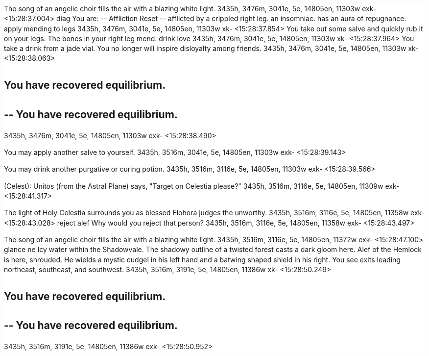 The song of an angelic choir fills the air with a blazing white light.
3435h, 3476m, 3041e, 5e, 14805en, 11303w exk- <15:28:37.004> 
diag
You are:
-- Affliction Reset --
afflicted by a crippled right leg.
an insomniac.
has an aura of repugnance.
apply mending to legs
3435h, 3476m, 3041e, 5e, 14805en, 11303w xk- <15:28:37.854> 
You take out some salve and quickly rub it on your legs.
The bones in your right leg mend.
drink love
3435h, 3476m, 3041e, 5e, 14805en, 11303w xk- <15:28:37.964> 
You take a drink from a jade vial.
You no longer will inspire disloyalty among friends.
3435h, 3476m, 3041e, 5e, 14805en, 11303w xk- <15:28:38.063> 

You have recovered equilibrium.
---------------------------------------------------------------
--  You have recovered equilibrium.   
---------------------------------------------------------------
3435h, 3476m, 3041e, 5e, 14805en, 11303w exk- <15:28:38.490> 

You may apply another salve to yourself.
3435h, 3516m, 3041e, 5e, 14805en, 11303w exk- <15:28:39.143> 

You may drink another purgative or curing potion.
3435h, 3516m, 3116e, 5e, 14805en, 11303w exk- <15:28:39.566> 

(Celest): Unitos (from the Astral Plane) says, \"Target on Celestia please?\"
3435h, 3516m, 3116e, 5e, 14805en, 11309w exk- <15:28:41.317> 

The light of Holy Celestia surrounds you as blessed Elohora judges the unworthy.
3435h, 3516m, 3116e, 5e, 14805en, 11358w exk- <15:28:43.028> 
reject alef
Why would you reject that person?
3435h, 3516m, 3116e, 5e, 14805en, 11358w exk- <15:28:43.497> 

The song of an angelic choir fills the air with a blazing white light.
3435h, 3516m, 3116e, 5e, 14805en, 11372w exk- <15:28:47.100> 
glance ne
Icy water within the Shadowvale.
The shadowy outline of a twisted forest casts a dark gloom here. Alef of the Hemlock is here, shrouded. He wields a mystic cudgel in his left hand and a batwing shaped shield in his right.
You see exits leading northeast, southeast, and southwest.
3435h, 3516m, 3191e, 5e, 14805en, 11386w xk- <15:28:50.249> 

You have recovered equilibrium.
---------------------------------------------------------------
--  You have recovered equilibrium.   
---------------------------------------------------------------
3435h, 3516m, 3191e, 5e, 14805en, 11386w exk- <15:28:50.952> 
